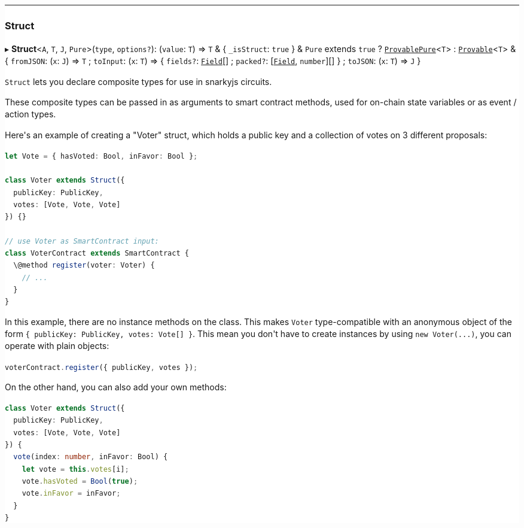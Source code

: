 ___

### Struct

▸ **Struct**<`A`, `T`, `J`, `Pure`\>(`type`, `options?`): (`value`: `T`) => `T` & { `_isStruct`: ``true``  } & `Pure` extends ``true`` ? [`ProvablePure`](interfaces/ProvablePure.md)<`T`\> : [`Provable`](README.md#provable-1)<`T`\> & { `fromJSON`: (`x`: `J`) => `T` ; `toInput`: (`x`: `T`) => { `fields?`: [`Field`](classes/Field.md)[] ; `packed?`: [[`Field`](classes/Field.md), `number`][]  } ; `toJSON`: (`x`: `T`) => `J`  }

`Struct` lets you declare composite types for use in snarkyjs circuits.

These composite types can be passed in as arguments to smart contract methods, used for on-chain state variables
or as event / action types.

Here's an example of creating a "Voter" struct, which holds a public key and a collection of votes on 3 different proposals:
```ts
let Vote = { hasVoted: Bool, inFavor: Bool };

class Voter extends Struct({
  publicKey: PublicKey,
  votes: [Vote, Vote, Vote]
}) {}

// use Voter as SmartContract input:
class VoterContract extends SmartContract {
  \@method register(voter: Voter) {
    // ...
  }
}
```
In this example, there are no instance methods on the class. This makes `Voter` type-compatible with an anonymous object of the form
`{ publicKey: PublicKey, votes: Vote[] }`.
This mean you don't have to create instances by using `new Voter(...)`, you can operate with plain objects:
```ts
voterContract.register({ publicKey, votes });
```

On the other hand, you can also add your own methods:
```ts
class Voter extends Struct({
  publicKey: PublicKey,
  votes: [Vote, Vote, Vote]
}) {
  vote(index: number, inFavor: Bool) {
    let vote = this.votes[i];
    vote.hasVoted = Bool(true);
    vote.inFavor = inFavor;
  }
}
```
